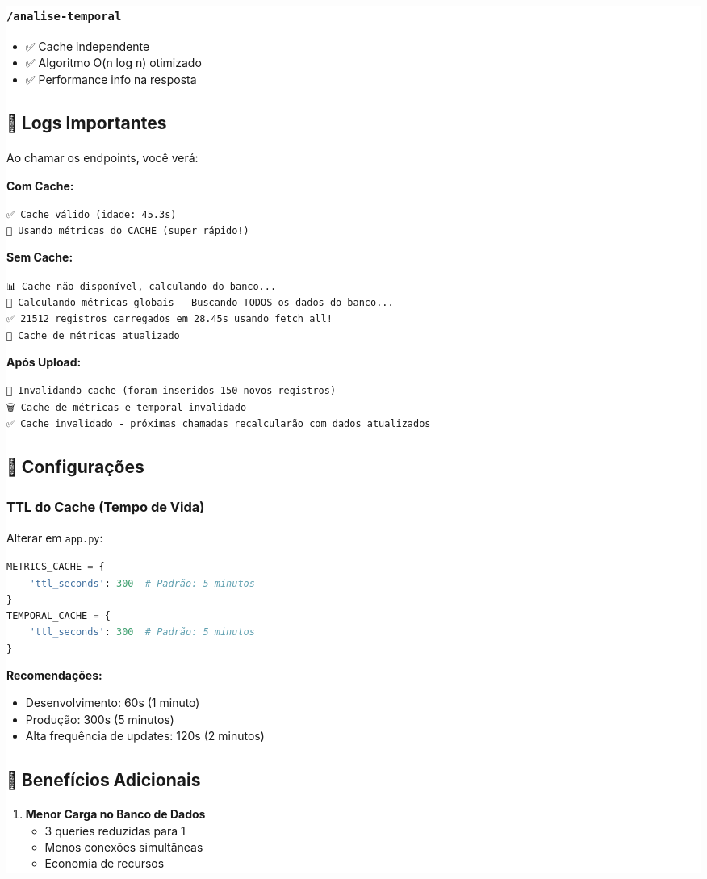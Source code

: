 ### `/analise-temporal`
- ✅ Cache independente
- ✅ Algoritmo O(n log n) otimizado
- ✅ Performance info na resposta

## 📝 Logs Importantes

Ao chamar os endpoints, você verá:

**Com Cache:**
```
✅ Cache válido (idade: 45.3s)
🚀 Usando métricas do CACHE (super rápido!)
```

**Sem Cache:**
```
📊 Cache não disponível, calculando do banco...
🔄 Calculando métricas globais - Buscando TODOS os dados do banco...
✅ 21512 registros carregados em 28.45s usando fetch_all!
💾 Cache de métricas atualizado
```

**Após Upload:**
```
🔄 Invalidando cache (foram inseridos 150 novos registros)
🗑️ Cache de métricas e temporal invalidado
✅ Cache invalidado - próximas chamadas recalcularão com dados atualizados
```

## 🔧 Configurações

### TTL do Cache (Tempo de Vida)

Alterar em `app.py`:

```python
METRICS_CACHE = {
    'ttl_seconds': 300  # Padrão: 5 minutos
}
TEMPORAL_CACHE = {
    'ttl_seconds': 300  # Padrão: 5 minutos
}
```

**Recomendações:**
- Desenvolvimento: 60s (1 minuto)
- Produção: 300s (5 minutos)
- Alta frequência de updates: 120s (2 minutos)

## 🎉 Benefícios Adicionais

1. **Menor Carga no Banco de Dados**
   - 3 queries reduzidas para 1
   - Menos conexões simultâneas
   - Economia de recursos
